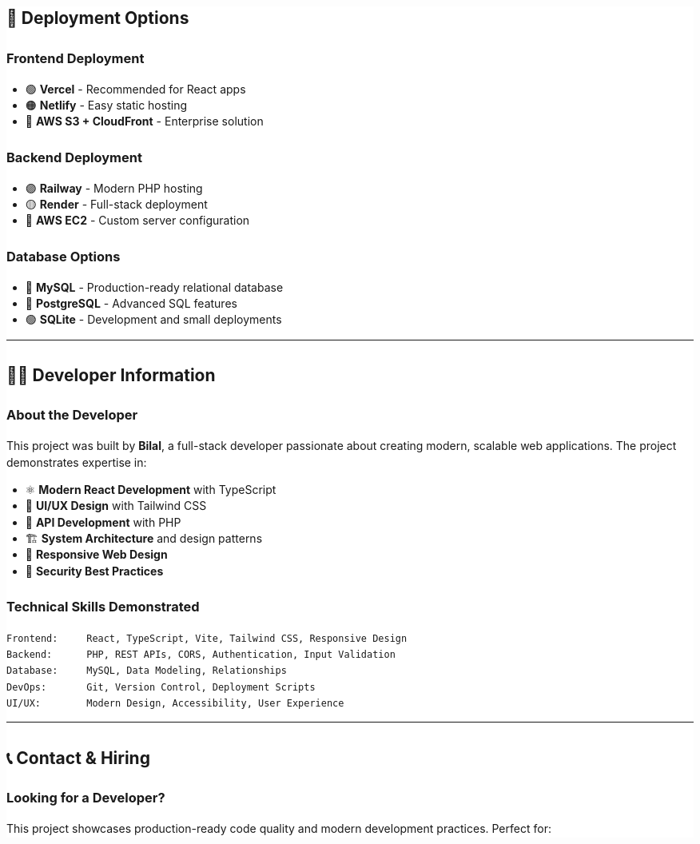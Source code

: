 
## 🚀 **Deployment Options**

### **Frontend Deployment**
- 🟢 **Vercel** - Recommended for React apps
- 🟠 **Netlify** - Easy static hosting
- 🔵 **AWS S3 + CloudFront** - Enterprise solution

### **Backend Deployment**
- 🟣 **Railway** - Modern PHP hosting
- 🟡 **Render** - Full-stack deployment
- 🔴 **AWS EC2** - Custom server configuration

### **Database Options**
- 🐬 **MySQL** - Production-ready relational database
- 🐘 **PostgreSQL** - Advanced SQL features
- 🟢 **SQLite** - Development and small deployments

---

## 👨‍💻 **Developer Information**

### **About the Developer**
This project was built by **Bilal**, a full-stack developer passionate about creating modern, scalable web applications. The project demonstrates expertise in:

- ⚛️ **Modern React Development** with TypeScript
- 🎨 **UI/UX Design** with Tailwind CSS
- 🔧 **API Development** with PHP
- 🏗️ **System Architecture** and design patterns
- 📱 **Responsive Web Design**
- 🔐 **Security Best Practices**

### **Technical Skills Demonstrated**
```bash
Frontend:     React, TypeScript, Vite, Tailwind CSS, Responsive Design
Backend:      PHP, REST APIs, CORS, Authentication, Input Validation  
Database:     MySQL, Data Modeling, Relationships
DevOps:       Git, Version Control, Deployment Scripts
UI/UX:        Modern Design, Accessibility, User Experience
```

---

## 📞 **Contact & Hiring**

### **Looking for a Developer?**
This project showcases production-ready code quality and modern development practices. Perfect for:
